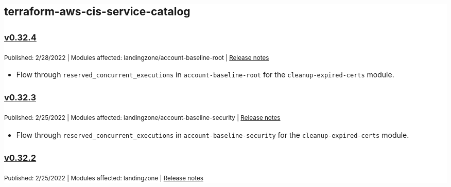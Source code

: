 
</div>



## terraform-aws-cis-service-catalog


### [v0.32.4](https://github.com/gruntwork-io/terraform-aws-cis-service-catalog/releases/tag/v0.32.4)

<p style={{marginTop: "-20px", marginBottom: "10px"}}>
  <small>Published: 2/28/2022 | Modules affected: landingzone/account-baseline-root | <a href="https://github.com/gruntwork-io/terraform-aws-cis-service-catalog/releases/tag/v0.32.4">Release notes</a></small>
</p>

<div style={{"overflow":"hidden","textOverflow":"ellipsis","display":"-webkit-box","WebkitLineClamp":10,"lineClamp":10,"WebkitBoxOrient":"vertical"}}>

  

- Flow through `reserved_concurrent_executions` in `account-baseline-root` for the `cleanup-expired-certs` module.





</div>


### [v0.32.3](https://github.com/gruntwork-io/terraform-aws-cis-service-catalog/releases/tag/v0.32.3)

<p style={{marginTop: "-20px", marginBottom: "10px"}}>
  <small>Published: 2/25/2022 | Modules affected: landingzone/account-baseline-security | <a href="https://github.com/gruntwork-io/terraform-aws-cis-service-catalog/releases/tag/v0.32.3">Release notes</a></small>
</p>

<div style={{"overflow":"hidden","textOverflow":"ellipsis","display":"-webkit-box","WebkitLineClamp":10,"lineClamp":10,"WebkitBoxOrient":"vertical"}}>

  

- Flow through `reserved_concurrent_executions` in `account-baseline-security` for the `cleanup-expired-certs` module.





</div>


### [v0.32.2](https://github.com/gruntwork-io/terraform-aws-cis-service-catalog/releases/tag/v0.32.2)

<p style={{marginTop: "-20px", marginBottom: "10px"}}>
  <small>Published: 2/25/2022 | Modules affected: landingzone | <a href="https://github.com/gruntwork-io/terraform-aws-cis-service-catalog/releases/tag/v0.32.2">Release notes</a></small>
</p>
